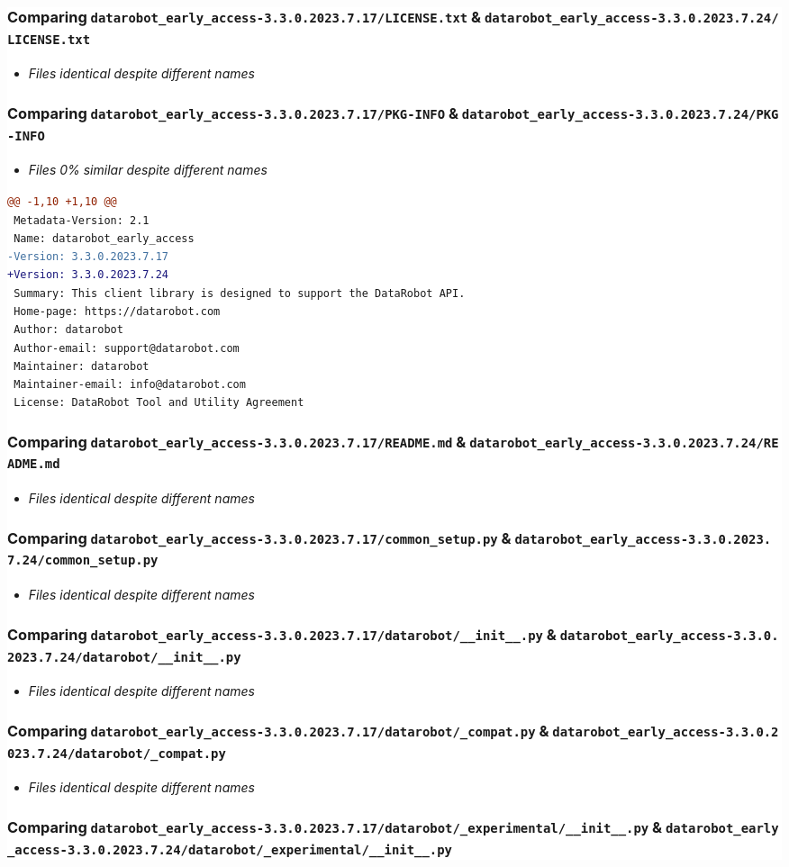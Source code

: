 ### Comparing `datarobot_early_access-3.3.0.2023.7.17/LICENSE.txt` & `datarobot_early_access-3.3.0.2023.7.24/LICENSE.txt`

 * *Files identical despite different names*

### Comparing `datarobot_early_access-3.3.0.2023.7.17/PKG-INFO` & `datarobot_early_access-3.3.0.2023.7.24/PKG-INFO`

 * *Files 0% similar despite different names*

```diff
@@ -1,10 +1,10 @@
 Metadata-Version: 2.1
 Name: datarobot_early_access
-Version: 3.3.0.2023.7.17
+Version: 3.3.0.2023.7.24
 Summary: This client library is designed to support the DataRobot API.
 Home-page: https://datarobot.com
 Author: datarobot
 Author-email: support@datarobot.com
 Maintainer: datarobot
 Maintainer-email: info@datarobot.com
 License: DataRobot Tool and Utility Agreement
```

### Comparing `datarobot_early_access-3.3.0.2023.7.17/README.md` & `datarobot_early_access-3.3.0.2023.7.24/README.md`

 * *Files identical despite different names*

### Comparing `datarobot_early_access-3.3.0.2023.7.17/common_setup.py` & `datarobot_early_access-3.3.0.2023.7.24/common_setup.py`

 * *Files identical despite different names*

### Comparing `datarobot_early_access-3.3.0.2023.7.17/datarobot/__init__.py` & `datarobot_early_access-3.3.0.2023.7.24/datarobot/__init__.py`

 * *Files identical despite different names*

### Comparing `datarobot_early_access-3.3.0.2023.7.17/datarobot/_compat.py` & `datarobot_early_access-3.3.0.2023.7.24/datarobot/_compat.py`

 * *Files identical despite different names*

### Comparing `datarobot_early_access-3.3.0.2023.7.17/datarobot/_experimental/__init__.py` & `datarobot_early_access-3.3.0.2023.7.24/datarobot/_experimental/__init__.py`
